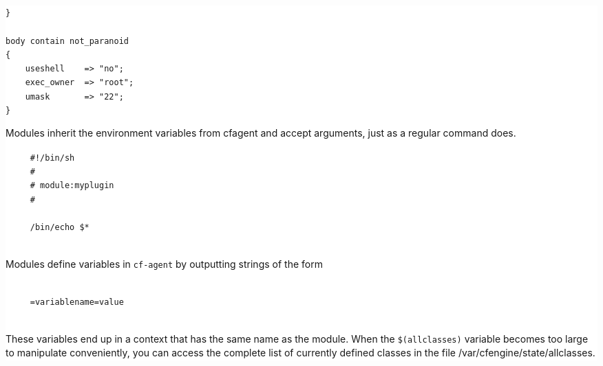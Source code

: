 ~~~~ {.verbatim}
}

body contain not_paranoid
{
    useshell    => "no";
    exec_owner  => "root";
    umask       => "22";
}
~~~~

Modules inherit the environment variables from cfagent and accept
arguments, just as a regular command does.

~~~~ {.smallexample}
     #!/bin/sh
     #
     # module:myplugin
     #
     
     /bin/echo $*
     
~~~~

Modules define variables in `cf-agent` by outputting strings of the form

~~~~ {.smallexample}
     
     =variablename=value
     
~~~~

These variables end up in a context that has the same name as the
module. When the `$(allclasses)` variable becomes too large to
manipulate conveniently, you can access the complete list of currently
defined classes in the file /var/cfengine/state/allclasses.
